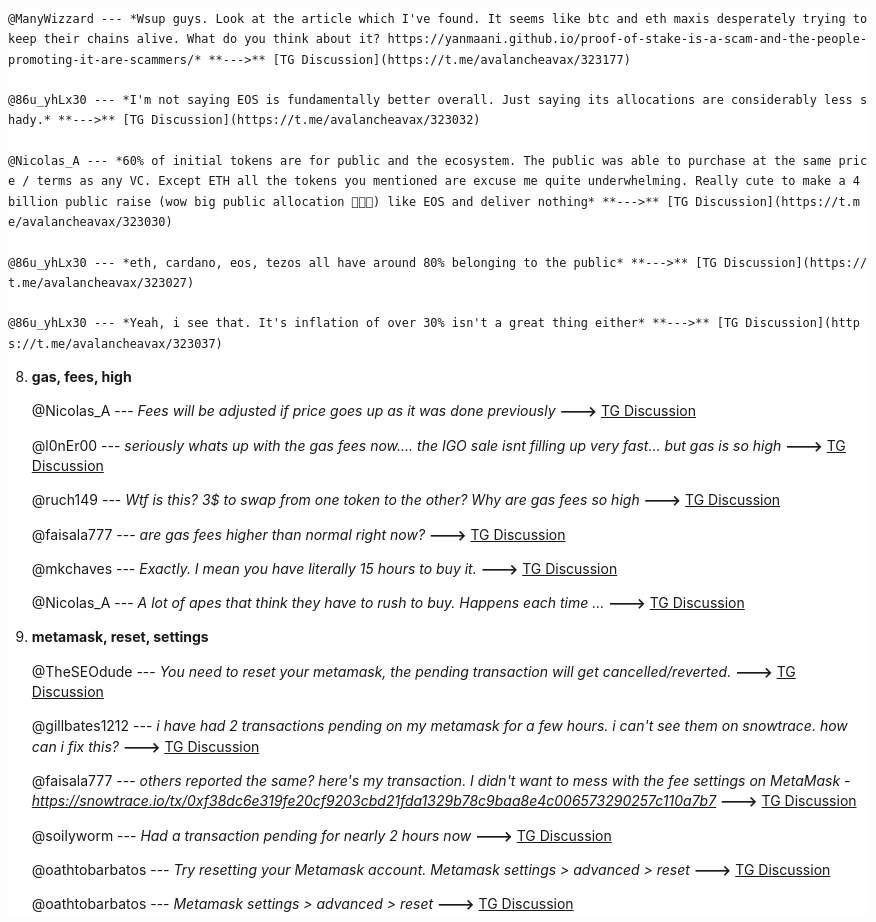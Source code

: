     @ManyWizzard --- *Wsup guys. Look at the article which I've found. It seems like btc and eth maxis desperately trying to keep their chains alive. What do you think about it? https://yanmaani.github.io/proof-of-stake-is-a-scam-and-the-people-promoting-it-are-scammers/* **--->** [TG Discussion](https://t.me/avalancheavax/323177)

    @86u_yhLx30 --- *I'm not saying EOS is fundamentally better overall. Just saying its allocations are considerably less shady.* **--->** [TG Discussion](https://t.me/avalancheavax/323032)

    @Nicolas_A --- *60% of initial tokens are for public and the ecosystem. The public was able to purchase at the same price / terms as any VC. Except ETH all the tokens you mentioned are excuse me quite underwhelming. Really cute to make a 4 billion public raise (wow big public allocation 👏👏👏) like EOS and deliver nothing* **--->** [TG Discussion](https://t.me/avalancheavax/323030)

    @86u_yhLx30 --- *eth, cardano, eos, tezos all have around 80% belonging to the public* **--->** [TG Discussion](https://t.me/avalancheavax/323027)

    @86u_yhLx30 --- *Yeah, i see that. It's inflation of over 30% isn't a great thing either* **--->** [TG Discussion](https://t.me/avalancheavax/323037)

8. **gas, fees, high**

    @Nicolas_A --- *Fees will be adjusted if price goes up as it was done previously* **--->** [TG Discussion](https://t.me/avalancheavax/322991)

    @l0nEr00 --- *seriously whats up with the gas fees now.... the IGO sale isnt filling up very fast... but gas is so high* **--->** [TG Discussion](https://t.me/avalancheavax/322966)

    @ruch149 --- *Wtf is this? 3$ to swap from one token to the other? Why are gas fees so high* **--->** [TG Discussion](https://t.me/avalancheavax/322939)

    @faisala777 --- *are gas fees higher than normal right now?* **--->** [TG Discussion](https://t.me/avalancheavax/323047)

    @mkchaves --- *Exactly. I mean you have literally 15 hours to buy it.* **--->** [TG Discussion](https://t.me/avalancheavax/322955)

    @Nicolas_A --- *A lot of apes that think they have to rush to buy. Happens each time …* **--->** [TG Discussion](https://t.me/avalancheavax/322954)

9. **metamask, reset, settings**

    @TheSEOdude --- *You need to reset your metamask, the pending transaction will get cancelled/reverted.* **--->** [TG Discussion](https://t.me/avalancheavax/322881)

    @gillbates1212 --- *i have had 2 transactions pending on my metamask for a few hours. i can't see them on snowtrace. how can i fix this?* **--->** [TG Discussion](https://t.me/avalancheavax/323076)

    @faisala777 --- *others reported the same? here's my transaction. I didn't want to mess with the fee settings on MetaMask - https://snowtrace.io/tx/0xf38dc6e319fe20cf9203cbd21fda1329b78c9baa8e4c006573290257c110a7b7* **--->** [TG Discussion](https://t.me/avalancheavax/323053)

    @soilyworm --- *Had a transaction pending for nearly 2 hours now* **--->** [TG Discussion](https://t.me/avalancheavax/322879)

    @oathtobarbatos --- *Try resetting your Metamask account. Metamask settings > advanced > reset* **--->** [TG Discussion](https://t.me/avalancheavax/323077)

    @oathtobarbatos --- *Metamask settings > advanced > reset* **--->** [TG Discussion](https://t.me/avalancheavax/322762)
